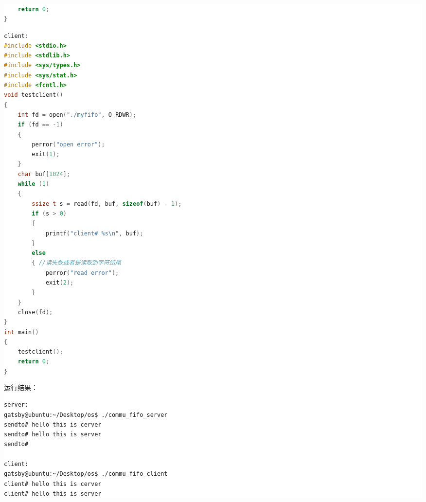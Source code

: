 ```cpp
    return 0;
}
```

```cpp
client:
#include <stdio.h>
#include <stdlib.h>
#include <sys/types.h>
#include <sys/stat.h>
#include <fcntl.h>
void testclient()
{
    int fd = open("./myfifo", O_RDWR);
    if (fd == -1)
    {
        perror("open error");
        exit(1);
    }
    char buf[1024];
    while (1)
    {
        ssize_t s = read(fd, buf, sizeof(buf) - 1);
        if (s > 0)
        {
            printf("client# %s\n", buf);
        }
        else
        { //读失败或者是读取到字符结尾
            perror("read error");
            exit(2);
        }
    }
    close(fd);
}
int main()
{
    testclient();
    return 0;
}

```

运行结果：

```shell
server:
gatsby@ubuntu:~/Desktop/os$ ./commu_fifo_server 
sendto# hello this is cerver
sendto# hello this is server
sendto# 

client:
gatsby@ubuntu:~/Desktop/os$ ./commu_fifo_client 
client# hello this is cerver
client# hello this is server
```
